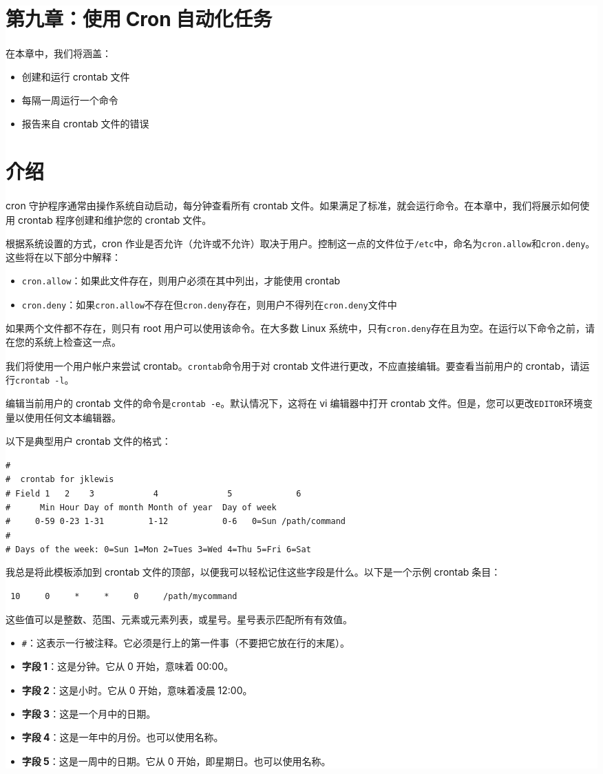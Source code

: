 # 第九章：使用 Cron 自动化任务

在本章中，我们将涵盖：

+   创建和运行 crontab 文件

+   每隔一周运行一个命令

+   报告来自 crontab 文件的错误

# 介绍

cron 守护程序通常由操作系统自动启动，每分钟查看所有 crontab 文件。如果满足了标准，就会运行命令。在本章中，我们将展示如何使用 crontab 程序创建和维护您的 crontab 文件。

根据系统设置的方式，cron 作业是否允许（允许或不允许）取决于用户。控制这一点的文件位于`/etc`中，命名为`cron.allow`和`cron.deny`。这些将在以下部分中解释：

+   `cron.allow`：如果此文件存在，则用户必须在其中列出，才能使用 crontab

+   `cron.deny`：如果`cron.allow`不存在但`cron.deny`存在，则用户不得列在`cron.deny`文件中

如果两个文件都不存在，则只有 root 用户可以使用该命令。在大多数 Linux 系统中，只有`cron.deny`存在且为空。在运行以下命令之前，请在您的系统上检查这一点。

我们将使用一个用户帐户来尝试 crontab。`crontab`命令用于对 crontab 文件进行更改，不应直接编辑。要查看当前用户的 crontab，请运行`crontab -l`。

编辑当前用户的 crontab 文件的命令是`crontab -e`。默认情况下，这将在 vi 编辑器中打开 crontab 文件。但是，您可以更改`EDITOR`环境变量以使用任何文本编辑器。

以下是典型用户 crontab 文件的格式：

```
#
#  crontab for jklewis
# Field 1   2    3            4              5             6
#      Min Hour Day of month Month of year  Day of week
#     0-59 0-23 1-31         1-12           0-6   0=Sun /path/command
#
# Days of the week: 0=Sun 1=Mon 2=Tues 3=Wed 4=Thu 5=Fri 6=Sat

```

我总是将此模板添加到 crontab 文件的顶部，以便我可以轻松记住这些字段是什么。以下是一个示例 crontab 条目：

```
 10     0     *     *     0     /path/mycommand

```

这些值可以是整数、范围、元素或元素列表，或星号。星号表示匹配所有有效值。

+   `#`：这表示一行被注释。它必须是行上的第一件事（不要把它放在行的末尾）。

+   **字段 1**：这是分钟。它从 0 开始，意味着 00:00。

+   **字段 2**：这是小时。它从 0 开始，意味着凌晨 12:00。

+   **字段 3**：这是一个月中的日期。

+   **字段 4**：这是一年中的月份。也可以使用名称。

+   **字段 5**：这是一周中的日期。它从 0 开始，即星期日。也可以使用名称。
